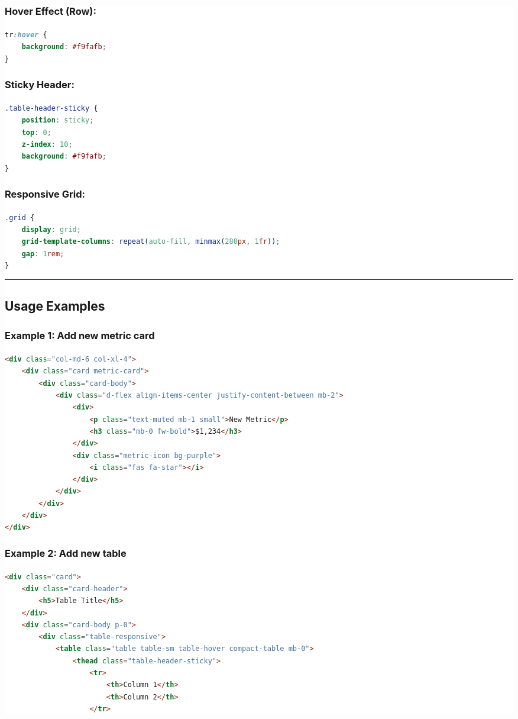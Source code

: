 ### Hover Effect (Row):
```css
tr:hover {
    background: #f9fafb;
}
```

### Sticky Header:
```css
.table-header-sticky {
    position: sticky;
    top: 0;
    z-index: 10;
    background: #f9fafb;
}
```

### Responsive Grid:
```css
.grid {
    display: grid;
    grid-template-columns: repeat(auto-fill, minmax(280px, 1fr));
    gap: 1rem;
}
```

---

## Usage Examples

### Example 1: Add new metric card
```html
<div class="col-md-6 col-xl-4">
    <div class="card metric-card">
        <div class="card-body">
            <div class="d-flex align-items-center justify-content-between mb-2">
                <div>
                    <p class="text-muted mb-1 small">New Metric</p>
                    <h3 class="mb-0 fw-bold">$1,234</h3>
                </div>
                <div class="metric-icon bg-purple">
                    <i class="fas fa-star"></i>
                </div>
            </div>
        </div>
    </div>
</div>
```

### Example 2: Add new table
```html
<div class="card">
    <div class="card-header">
        <h5>Table Title</h5>
    </div>
    <div class="card-body p-0">
        <div class="table-responsive">
            <table class="table table-sm table-hover compact-table mb-0">
                <thead class="table-header-sticky">
                    <tr>
                        <th>Column 1</th>
                        <th>Column 2</th>
                    </tr>
```